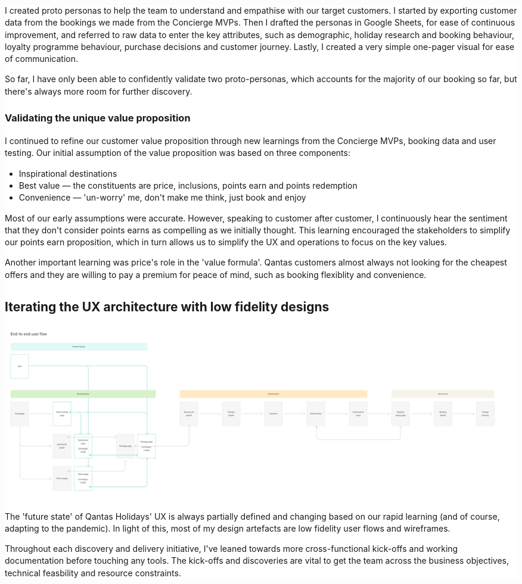 I created proto personas to help the team to understand and empathise with our target customers. I started by exporting customer data from the bookings we made from the Concierge MVPs. Then I drafted the personas in Google Sheets, for ease of continuous improvement, and referred to raw data to enter the key attributes, such as demographic, holiday research and booking behaviour, loyalty programme behaviour, purchase decisions and customer journey. Lastly, I created a very simple one-pager visual for ease of communication.

So far, I have only been able to confidently validate two proto-personas, which accounts for the majority of our booking so far, but there's always more room for further discovery.

### Validating the unique value proposition

I continued to refine our customer value proposition through new learnings from the Concierge MVPs, booking data and user testing. Our initial assumption of the value proposition was based on three components:
- Inspirational destinations
- Best value — the constituents are price, inclusions, points earn and points redemption
- Convenience — 'un-worry' me, don't make me think, just book and enjoy

Most of our early assumptions were accurate. However, speaking to customer after customer, I continuously hear the sentiment that they don't consider points earns as compelling as we initially thought. This learning encouraged the stakeholders to simplify our points earn proposition, which in turn allows us to simplify the UX and operations to focus on the key values.

Another important learning was price's role in the 'value formula'. Qantas customers almost always not looking for the cheapest offers and they are willing to pay a premium for peace of mind, such as booking flexiblity and convenience.

## Iterating the UX architecture with low fidelity designs

![One of the future state user flows. It's been a very talking point during meetings. I've updated this many time due to new tech discoveries or sudden priority changes to respond to the market.](../images/qantas-holidays-user-flow.jpg)

The 'future state' of Qantas Holidays' UX is always partially defined and changing based on our rapid learning (and of course, adapting to the pandemic). In light of this, most of my design artefacts are low fidelity user flows and wireframes.

Throughout each discovery and delivery initiative, I've leaned towards more cross-functional kick-offs and working documentation before touching any tools. The kick-offs and discoveries are vital to get the team across the business objectives, technical feasbility and resource constraints. 

